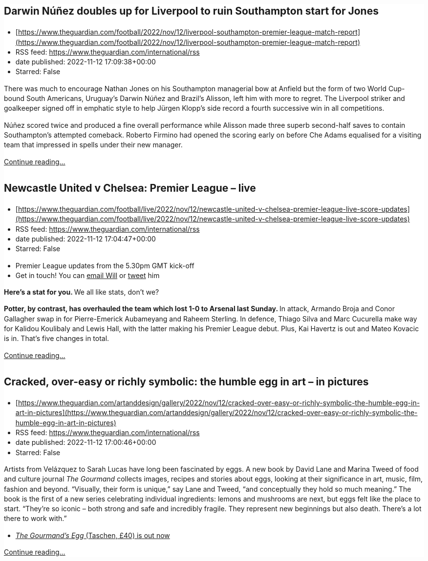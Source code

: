 ## Darwin Núñez doubles up for Liverpool to ruin Southampton start for Jones
 - [https://www.theguardian.com/football/2022/nov/12/liverpool-southampton-premier-league-match-report](https://www.theguardian.com/football/2022/nov/12/liverpool-southampton-premier-league-match-report)
 - RSS feed: https://www.theguardian.com/international/rss
 - date published: 2022-11-12 17:09:38+00:00
 - Starred: False

<p>There was much to encourage Nathan Jones on his Southampton managerial bow at Anfield but the form of two World Cup-bound South Americans, Uruguay’s Darwin Núñez and Brazil’s Alisson, left him with more to regret. The Liverpool striker and goalkeeper signed off in emphatic style to help Jürgen Klopp’s side record a fourth successive win in all competitions.</p><p>Núñez scored twice and produced a fine overall performance while Alisson made three superb second-half saves to contain Southampton’s attempted comeback. Roberto Firmino had opened the scoring early on before Che Adams equalised for a visiting team that impressed in spells under their new manager.</p> <a href="https://www.theguardian.com/football/2022/nov/12/liverpool-southampton-premier-league-match-report">Continue reading...</a>

## Newcastle United v Chelsea: Premier League – live
 - [https://www.theguardian.com/football/live/2022/nov/12/newcastle-united-v-chelsea-premier-league-live-score-updates](https://www.theguardian.com/football/live/2022/nov/12/newcastle-united-v-chelsea-premier-league-live-score-updates)
 - RSS feed: https://www.theguardian.com/international/rss
 - date published: 2022-11-12 17:04:47+00:00
 - Starred: False

<ul><li>Premier League updates from the 5.30pm GMT kick-off</li><li>Get in touch! You can <a href="mailto:will.magee.casual@theguardian.com">email Will</a> or <a href="https://twitter.com/W_F_Magee">tweet</a> him</li></ul><p><strong>Here’s a stat for you. </strong>We all like stats, don’t we?</p><p><strong>Potter, by contrast, has overhauled the team which lost 1-0 to Arsenal last Sunday. </strong>In attack, Armando Broja and Conor Gallagher swap in for Pierre-Emerick Aubameyang and Raheem Sterling. In defence, Thiago Silva and Marc Cucurella make way for Kalidou Koulibaly and Lewis Hall, with the latter making his Premier League debut. Plus, Kai Havertz is out and Mateo Kovacic is in. That’s five changes in total.</p> <a href="https://www.theguardian.com/football/live/2022/nov/12/newcastle-united-v-chelsea-premier-league-live-score-updates">Continue reading...</a>

## Cracked, over-easy or richly symbolic: the humble egg in art – in pictures
 - [https://www.theguardian.com/artanddesign/gallery/2022/nov/12/cracked-over-easy-or-richly-symbolic-the-humble-egg-in-art-in-pictures](https://www.theguardian.com/artanddesign/gallery/2022/nov/12/cracked-over-easy-or-richly-symbolic-the-humble-egg-in-art-in-pictures)
 - RSS feed: https://www.theguardian.com/international/rss
 - date published: 2022-11-12 17:00:46+00:00
 - Starred: False

<p>Artists from Velázquez to Sarah Lucas have long been fascinated by eggs. A new book by David Lane and Marina Tweed of food and culture journal <em>The Gourmand</em> collects images, recipes and stories about eggs, looking at their significance in art, music, film, fashion and beyond. “Visually, their form is unique,” say Lane and Tweed, “and conceptually they hold so much meaning.” The book is the first of a new series celebrating individual ingredients: lemons and mushrooms are next, but eggs felt like the place to start. “They’re so iconic – both strong and safe and incredibly fragile. They represent new beginnings but also death. There’s a lot there to work with.”</p><ul><li><em><a href="https://www.taschen.com/pages/en/catalogue/lifestyle/all/08023/facts.the_gourmands_egg_a_collection_of_stories_recipes.htm">The Gourmand’s Egg</a></em><a href="https://www.taschen.com/pages/en/catalogue/lifestyle/all/08023/facts.the_gourmands_egg_a_collection_of_stories_recipes.htm"> (Taschen, £40) is out now</a></li></ul> <a href="https://www.theguardian.com/artanddesign/gallery/2022/nov/12/cracked-over-easy-or-richly-symbolic-the-humble-egg-in-art-in-pictures">Continue reading...</a>
